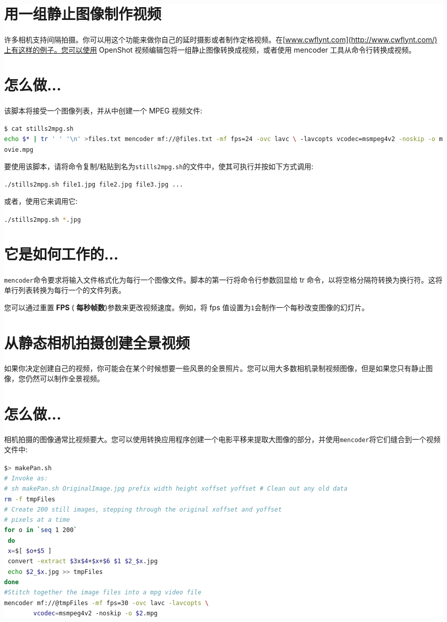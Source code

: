 # 用一组静止图像制作视频

许多相机支持间隔拍摄。你可以用这个功能来做你自己的延时摄影或者制作定格视频。在[www.cwflynt.com](http://www.cwflynt.com/)上有这样的例子。您可以使用 OpenShot 视频编辑包将一组静止图像转换成视频，或者使用 mencoder 工具从命令行转换成视频。

# 怎么做...

该脚本将接受一个图像列表，并从中创建一个 MPEG 视频文件:

```sh
$ cat stills2mpg.sh
echo $* | tr ' ' '\n' >files.txt mencoder mf://@files.txt -mf fps=24 -ovc lavc \ -lavcopts vcodec=msmpeg4v2 -noskip -o movie.mpg

```

要使用该脚本，请将命令复制/粘贴到名为`stills2mpg.sh`的文件中，使其可执行并按如下方式调用:

```sh
./stills2mpg.sh file1.jpg file2.jpg file3.jpg ...

```

或者，使用它来调用它:

```sh
./stills2mpg.sh *.jpg

```

# 它是如何工作的...

`mencoder`命令要求将输入文件格式化为每行一个图像文件。脚本的第一行将命令行参数回显给 tr 命令，以将空格分隔符转换为换行符。这将单行列表转换为每行一个的文件列表。

您可以通过重置 **FPS** ( **每秒帧数**)参数来更改视频速度。例如，将 fps 值设置为`1`会制作一个每秒改变图像的幻灯片。

# 从静态相机拍摄创建全景视频

如果你决定创建自己的视频，你可能会在某个时候想要一些风景的全景照片。您可以用大多数相机录制视频图像，但是如果您只有静止图像，您仍然可以制作全景视频。

# 怎么做...

相机拍摄的图像通常比视频要大。您可以使用转换应用程序创建一个电影平移来提取大图像的部分，并使用`mencoder`将它们缝合到一个视频文件中:

```sh
$> makePan.sh
# Invoke as: 
# sh makePan.sh OriginalImage.jpg prefix width height xoffset yoffset # Clean out any old data
rm -f tmpFiles
# Create 200 still images, stepping through the original xoffset and yoffset
# pixels at a time
for o in `seq 1 200`
 do
 x=$[ $o+$5 ]
 convert -extract $3x$4+$x+$6 $1 $2_$x.jpg
 echo $2_$x.jpg >> tmpFiles
done
#Stitch together the image files into a mpg video file
mencoder mf://@tmpFiles -mf fps=30 -ovc lavc -lavcopts \  
        vcodec=msmpeg4v2 -noskip -o $2.mpg

```
